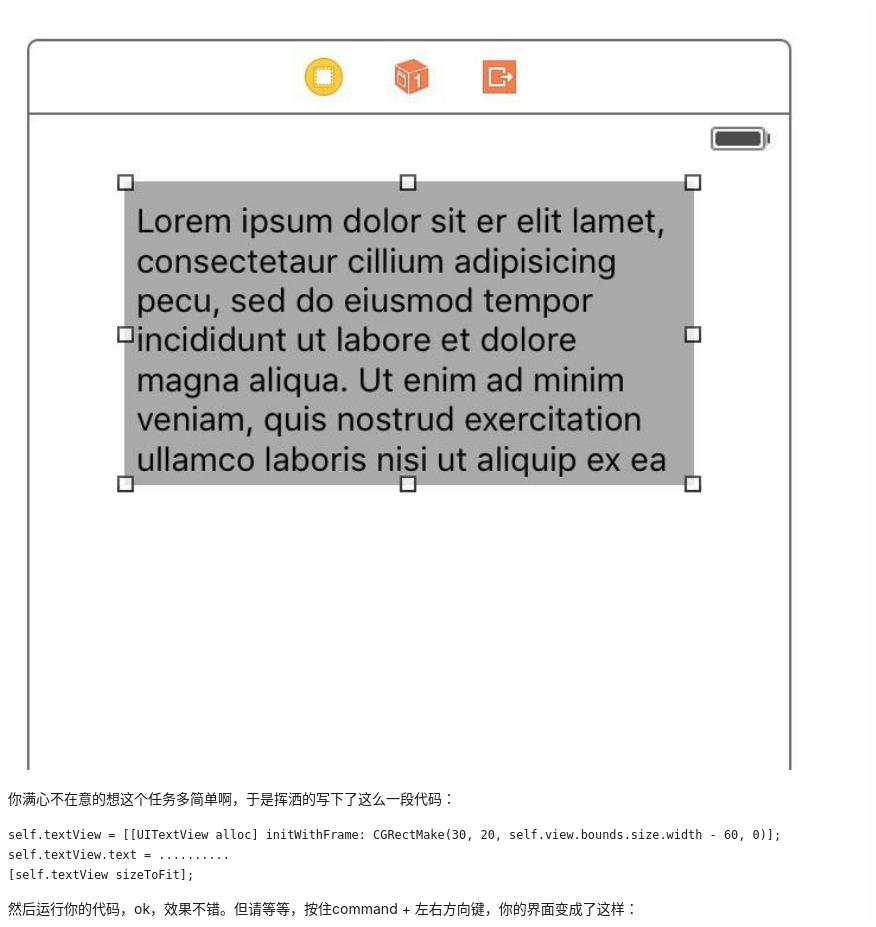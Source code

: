 <span><img src="/images/Layout动画初体验/0.jpeg" width="800"></span>



你满心不在意的想这个任务多简单啊，于是挥洒的写下了这么一段代码：

``` 
self.textView = [[UITextView alloc] initWithFrame: CGRectMake(30, 20, self.view.bounds.size.width - 60, 0)];
self.textView.text = ..........
[self.textView sizeToFit];
```

然后运行你的代码，ok，效果不错。但请等等，按住command + 左右方向键，你的界面变成了这样：
